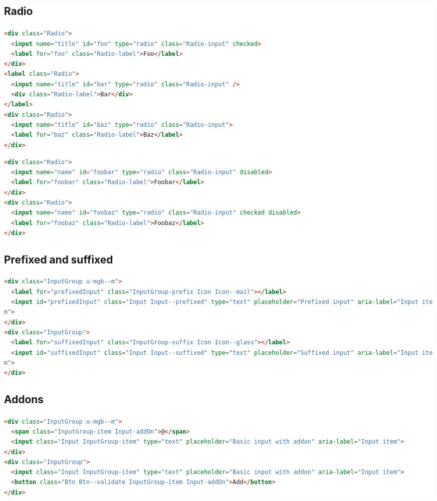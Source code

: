 

## Radio

```html
<div class="Radio">
  <input name="title" id="foo" type="radio" class="Radio-input" checked>
  <label for="foo" class="Radio-label">Foo</label>
</div>
<label class="Radio">
  <input name="title" id="bar" type="radio" class="Radio-input" />
  <div class="Radio-label">Bar</div>
</label>
<div class="Radio">
  <input name="title" id="baz" type="radio" class="Radio-input">
  <label for="baz" class="Radio-label">Baz</label>
</div>
```

```html
<div class="Radio">
  <input name="name" id="foobar" type="radio" class="Radio-input" disabled>
  <label for="foobar" class="Radio-label">Foobar</label>
</div>
<div class="Radio">
  <input name="name" id="foobaz" type="radio" class="Radio-input" checked disabled>
  <label for="foobaz" class="Radio-label">Foobaz</label>
</div>
```



## Prefixed and suffixed

```html
<div class="InputGroup u-mgb--m">
  <label for="prefixedInput" class="InputGroup-prefix Icon Icon--mail"></label>
  <input id="prefixedInput" class="Input Input--prefixed" type="text" placeholder="Prefixed input" aria-label="Input item">
</div>
<div class="InputGroup">
  <label for="suffixedInput" class="InputGroup-suffix Icon Icon--glass"></label>
  <input id="suffixedInput" class="Input Input--suffixed" type="text" placeholder="Suffixed input" aria-label="Input item">
</div>
```



## Addons

```html
<div class="InputGroup u-mgb--m">
  <span class="InputGroup-item Input-addOn">@</span>
  <input class="Input InputGroup-item" type="text" placeholder="Basic input with addon" aria-label="Input item">
</div>
<div class="InputGroup">
  <input class="Input InputGroup-item" type="text" placeholder="Basic input with addon" aria-label="Input item">
  <button class="Btn Btn--validate InputGroup-item Input-addOn">Add</button>
</div>
```
